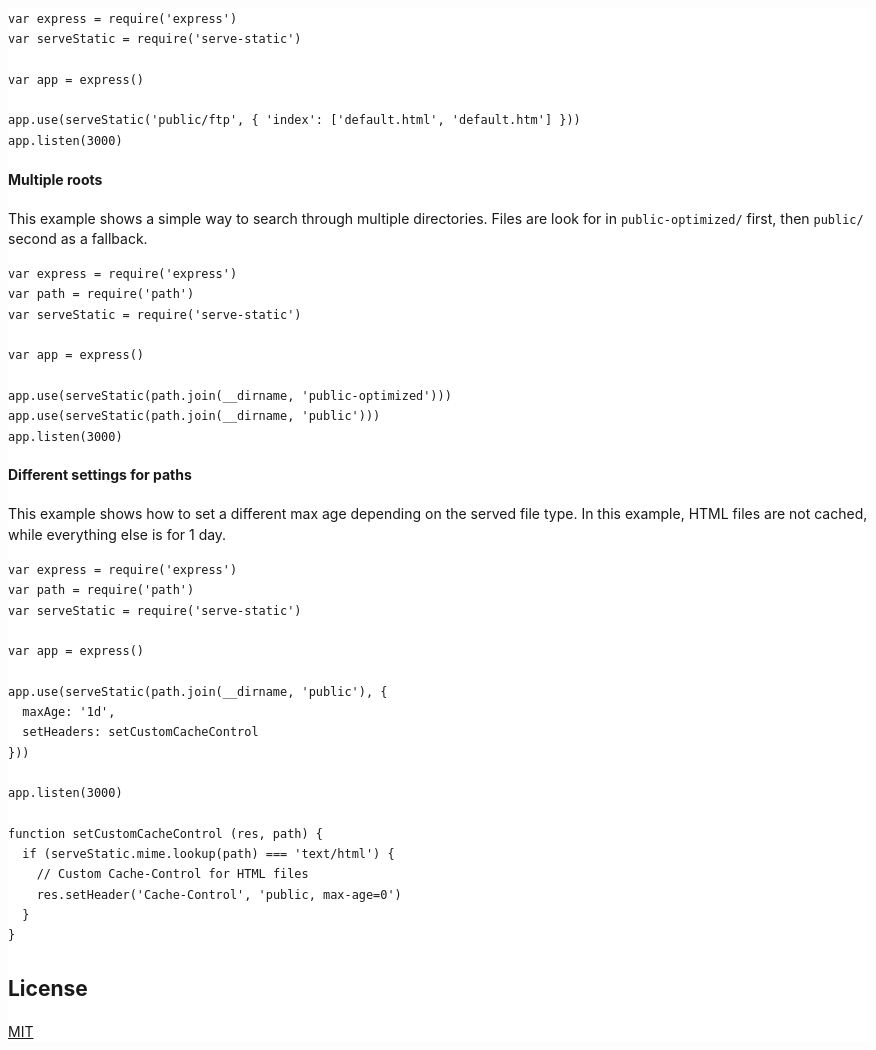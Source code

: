     var express = require('express')
    var serveStatic = require('serve-static')

    var app = express()

    app.use(serveStatic('public/ftp', { 'index': ['default.html', 'default.htm'] }))
    app.listen(3000)

#### Multiple roots

This example shows a simple way to search through multiple directories. Files are look for in `public-optimized/` first, then `public/` second as a fallback.

    var express = require('express')
    var path = require('path')
    var serveStatic = require('serve-static')

    var app = express()

    app.use(serveStatic(path.join(__dirname, 'public-optimized')))
    app.use(serveStatic(path.join(__dirname, 'public')))
    app.listen(3000)

#### Different settings for paths

This example shows how to set a different max age depending on the served file type. In this example, HTML files are not cached, while everything else is for 1 day.

    var express = require('express')
    var path = require('path')
    var serveStatic = require('serve-static')

    var app = express()

    app.use(serveStatic(path.join(__dirname, 'public'), {
      maxAge: '1d',
      setHeaders: setCustomCacheControl
    }))

    app.listen(3000)

    function setCustomCacheControl (res, path) {
      if (serveStatic.mime.lookup(path) === 'text/html') {
        // Custom Cache-Control for HTML files
        res.setHeader('Cache-Control', 'public, max-age=0')
      }
    }

License
-------

[MIT](LICENSE)
